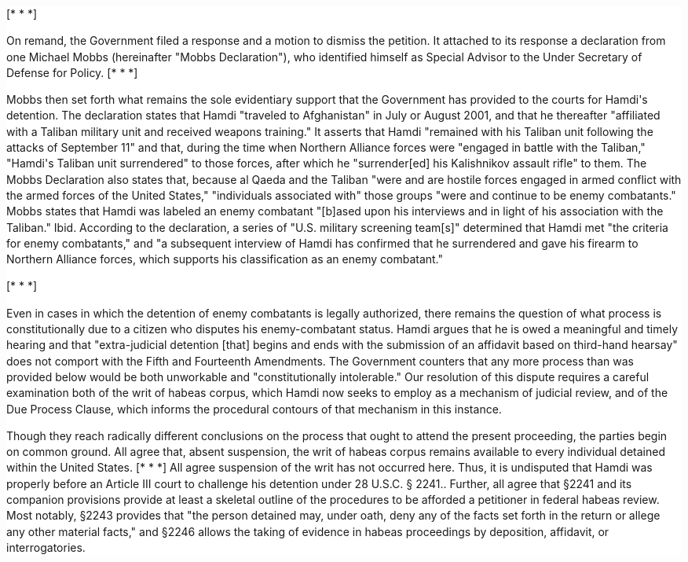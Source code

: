 \[\* \* \*\]

On remand, the Government filed a response and a motion to dismiss the
petition. It attached to its response a declaration from one Michael
Mobbs (hereinafter "Mobbs Declaration"), who identified himself as
Special Advisor to the Under Secretary of Defense for Policy. \[\* \*
\*\]

Mobbs then set forth what remains the sole evidentiary support that the
Government has provided to the courts for Hamdi's detention. The
declaration states that Hamdi "traveled to Afghanistan" in July or
August 2001, and that he thereafter "affiliated with a Taliban military
unit and received weapons training." It asserts that Hamdi "remained
with his Taliban unit following the attacks of September 11" and that,
during the time when Northern Alliance forces were "engaged in battle
with the Taliban," "Hamdi's Taliban unit surrendered" to those forces,
after which he "surrender\[ed\] his Kalishnikov assault rifle" to them.
The Mobbs Declaration also states that, because al Qaeda and the Taliban
"were and are hostile forces engaged in armed conflict with the armed
forces of the United States," "individuals associated with" those groups
"were and continue to be enemy combatants." Mobbs states that Hamdi was
labeled an enemy combatant "\[b\]ased upon his interviews and in light
of his association with the Taliban." Ibid. According to the
declaration, a series of "U.S. military screening team\[s\]" determined
that Hamdi met "the criteria for enemy combatants," and "a subsequent
interview of Hamdi has confirmed that he surrendered and gave his
firearm to Northern Alliance forces, which supports his classification
as an enemy combatant."

\[\* \* \*\]

Even in cases in which the detention of enemy combatants is legally
authorized, there remains the question of what process is
constitutionally due to a citizen who disputes his enemy-combatant
status. Hamdi argues that he is owed a meaningful and timely hearing and
that "extra-judicial detention \[that\] begins and ends with the
submission of an affidavit based on third-hand hearsay" does not comport
with the Fifth and Fourteenth Amendments. The Government counters that
any more process than was provided below would be both unworkable and
"constitutionally intolerable." Our resolution of this dispute requires
a careful examination both of the writ of habeas corpus, which Hamdi now
seeks to employ as a mechanism of judicial review, and of the Due
Process Clause, which informs the procedural contours of that mechanism
in this instance.

Though they reach radically different conclusions on the process that
ought to attend the present proceeding, the parties begin on common
ground. All agree that, absent suspension, the writ of habeas corpus
remains available to every individual detained within the United States.
\[\* \* \*\] All agree suspension of the writ has not occurred here.
Thus, it is undisputed that Hamdi was properly before an Article III
court to challenge his detention under 28 U.S.C. § 2241.. Further, all
agree that §2241 and its companion provisions provide at least a
skeletal outline of the procedures to be afforded a petitioner in
federal habeas review. Most notably, §2243 provides that "the person
detained may, under oath, deny any of the facts set forth in the return
or allege any other material facts," and §2246 allows the taking of
evidence in habeas proceedings by deposition, affidavit, or
interrogatories.

